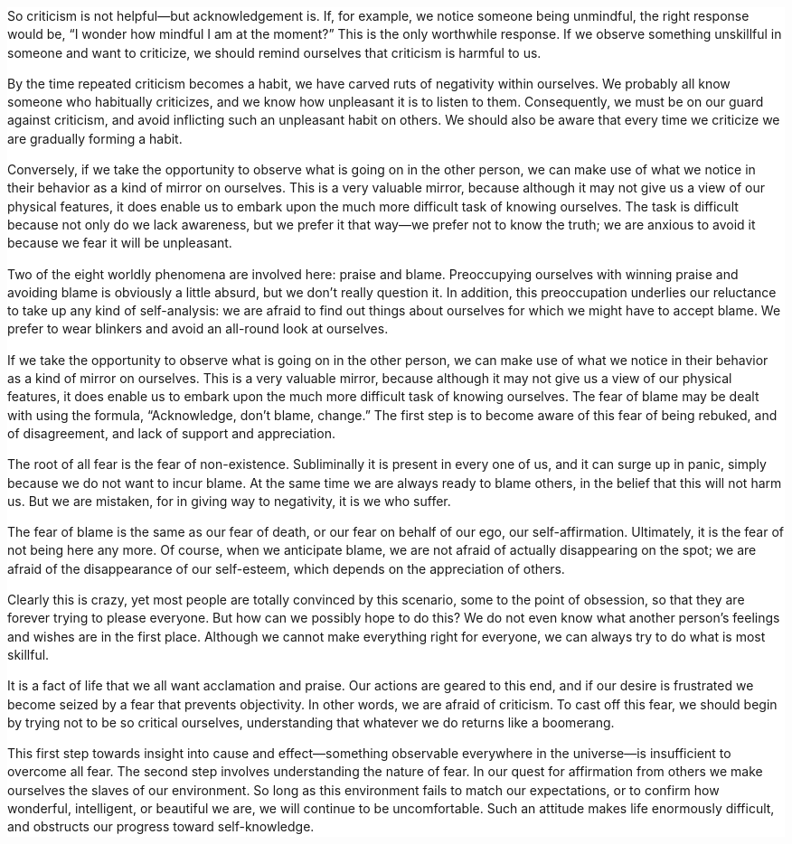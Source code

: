 So criticism is not helpful—but acknowledgement is. If, for example, we notice someone being unmindful, the right response would be, “I wonder how mindful I am at the moment?” This is the only worthwhile response. If we observe something unskillful in someone and want to criticize, we should remind ourselves that criticism is harmful to us.

By the time repeated criticism becomes a habit, we have carved ruts of negativity within ourselves. We probably all know someone who habitually criticizes, and we know how unpleasant it is to listen to them. Consequently, we must be on our guard against criticism, and avoid inflicting such an unpleasant habit on others. We should also be aware that every time we criticize we are gradually forming a habit.

Conversely, if we take the opportunity to observe what is going on in the other person, we can make use of what we notice in their behavior as a kind of mirror on ourselves. This is a very valuable mirror, because although it may not give us a view of our physical features, it does enable us to embark upon the much more difficult task of knowing ourselves. The task is difficult because not only do we lack awareness, but we prefer it that way—we prefer not to know the truth; we are anxious to avoid it because we fear it will be unpleasant.

Two of the eight worldly phenomena are involved here: praise and blame. Preoccupying ourselves with winning praise and avoiding blame is obviously a little absurd, but we don’t really question it. In addition, this preoccupation underlies our reluctance to take up any kind of self-analysis: we are afraid to find out things about ourselves for which we might have to accept blame. We prefer to wear blinkers and avoid an all-round look at ourselves.

If we take the opportunity to observe what is going on in the other person, we can make use of what we notice in their behavior as a kind of mirror on ourselves. This is a very valuable mirror, because although it may not give us a view of our physical features, it does enable us to embark upon the much more difficult task of knowing ourselves.
The fear of blame may be dealt with using the formula, “Acknowledge, don’t blame, change.” The first step is to become aware of this fear of being rebuked, and of disagreement, and lack of support and appreciation.

The root of all fear is the fear of non-existence. Subliminally it is present in every one of us, and it can surge up in panic, simply because we do not want to incur blame. At the same time we are always ready to blame others, in the belief that this will not harm us. But we are mistaken, for in giving way to negativity, it is we who suffer.

The fear of blame is the same as our fear of death, or our fear on behalf of our ego, our self-affirmation. Ultimately, it is the fear of not being here any more. Of course, when we anticipate blame, we are not afraid of actually disappearing on the spot; we are afraid of the disappearance of our self-esteem, which depends on the appreciation of others.

Clearly this is crazy, yet most people are totally convinced by this scenario, some to the point of obsession, so that they are forever trying to please everyone. But how can we possibly hope to do this? We do not even know what another person’s feelings and wishes are in the first place. Although we cannot make everything right for everyone, we can always try to do what is most skillful.

It is a fact of life that we all want acclamation and praise. Our actions are geared to this end, and if our desire is frustrated we become seized by a fear that prevents objectivity. In other words, we are afraid of criticism. To cast off this fear, we should begin by trying not to be so critical ourselves, understanding that whatever we do returns like a boomerang.

This first step towards insight into cause and effect—something observable everywhere in the universe—is insufficient to overcome all fear. The second step involves understanding the nature of fear. In our quest for affirmation from others we make ourselves the slaves of our environment. So long as this environment fails to match our expectations, or to confirm how wonderful, intelligent, or beautiful we are, we will continue to be uncomfortable. Such an attitude makes life enormously difficult, and obstructs our progress toward self-knowledge.
